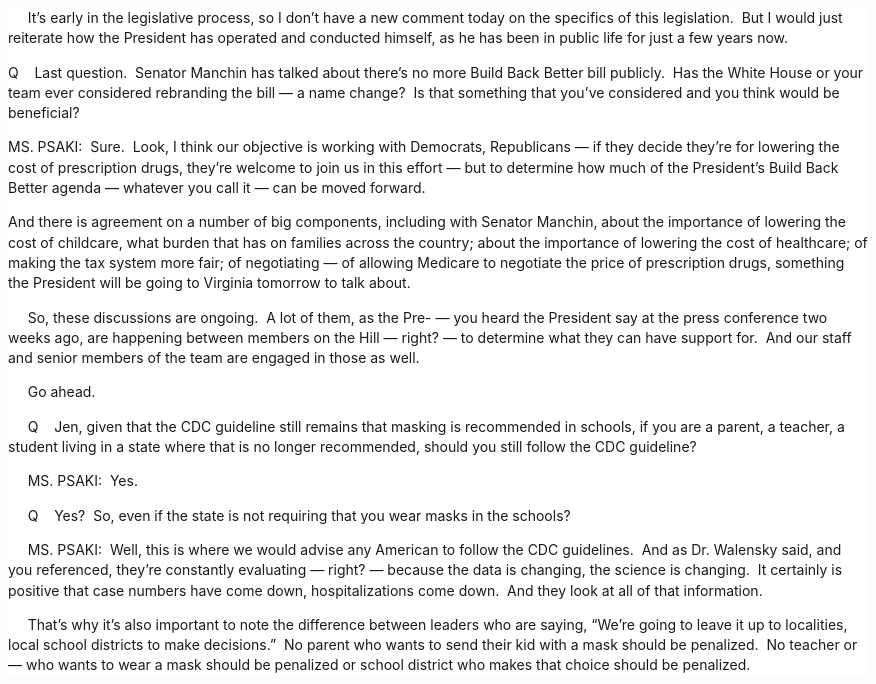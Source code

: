      It’s early in the legislative process, so I don’t have a new
comment today on the specifics of this legislation.  But I would just
reiterate how the President has operated and conducted himself, as he
has been in public life for just a few years now.

Q    Last question.  Senator Manchin has talked about there’s no more
Build Back Better bill publicly.  Has the White House or your team ever
considered rebranding the bill — a name change?  Is that something that
you’ve considered and you think would be beneficial?

MS. PSAKI:  Sure.  Look, I think our objective is working with
Democrats, Republicans — if they decide they’re for lowering the cost of
prescription drugs, they’re welcome to join us in this effort — but to
determine how much of the President’s Build Back Better agenda —
whatever you call it — can be moved forward. 

And there is agreement on a number of big components, including with
Senator Manchin, about the importance of lowering the cost of childcare,
what burden that has on families across the country; about the
importance of lowering the cost of healthcare; of making the tax system
more fair; of negotiating — of allowing Medicare to negotiate the price
of prescription drugs, something the President will be going to Virginia
tomorrow to talk about.   
  
     So, these discussions are ongoing.  A lot of them, as the Pre- —
you heard the President say at the press conference two weeks ago, are
happening between members on the Hill — right? — to determine what they
can have support for.  And our staff and senior members of the team are
engaged in those as well.   
  
     Go ahead.  
  
     Q    Jen, given that the CDC guideline still remains that masking
is recommended in schools, if you are a parent, a teacher, a student
living in a state where that is no longer recommended, should you still
follow the CDC guideline?  
  
     MS. PSAKI:  Yes.   
  
     Q    Yes?  So, even if the state is not requiring that you wear
masks in the schools?  
  
     MS. PSAKI:  Well, this is where we would advise any American to
follow the CDC guidelines.  And as Dr. Walensky said, and you
referenced, they’re constantly evaluating — right? — because the data is
changing, the science is changing.  It certainly is positive that case
numbers have come down, hospitalizations come down.  And they look at
all of that information.   
  
     That’s why it’s also important to note the difference between
leaders who are saying, “We’re going to leave it up to localities, local
school districts to make decisions.”  No parent who wants to send their
kid with a mask should be penalized.  No teacher or — who wants to wear
a mask should be penalized or school district who makes that choice
should be penalized.   
  